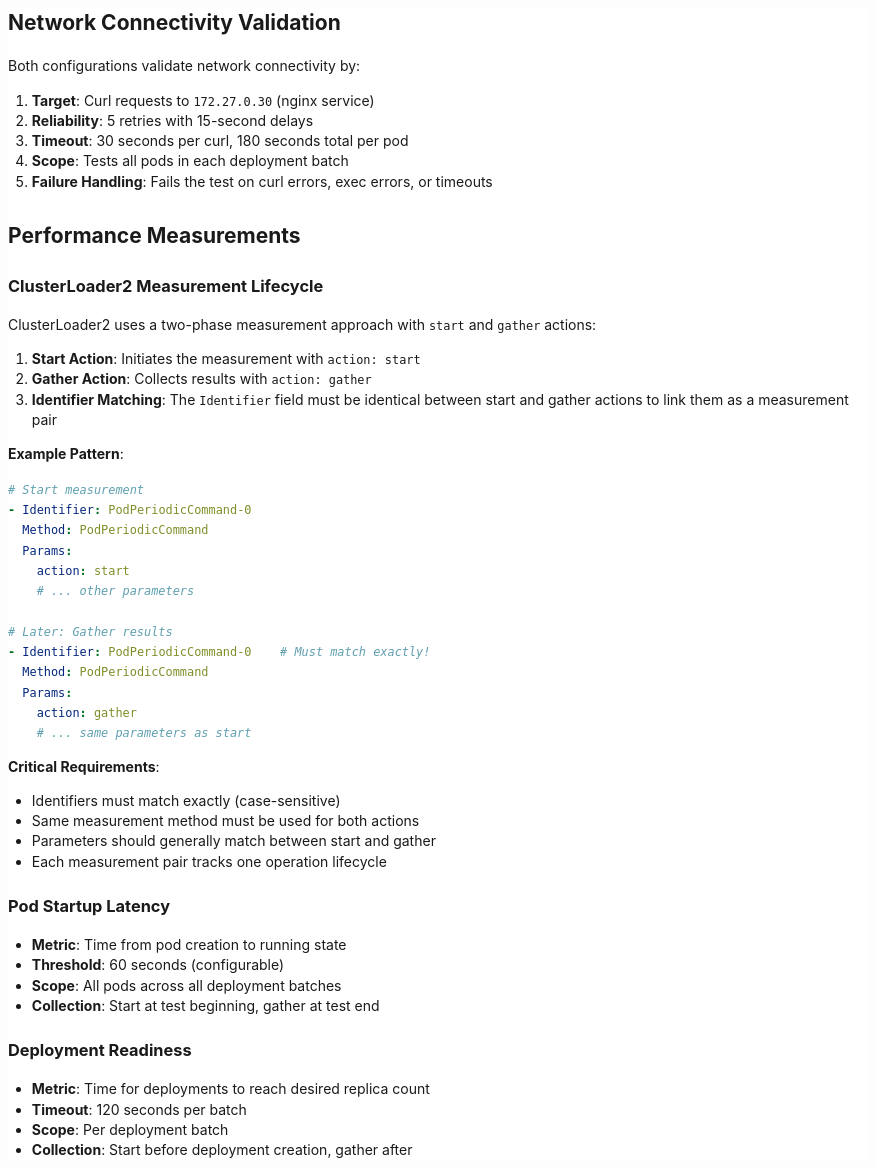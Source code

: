 ## Network Connectivity Validation

Both configurations validate network connectivity by:

1. **Target**: Curl requests to `172.27.0.30` (nginx service)
2. **Reliability**: 5 retries with 15-second delays
3. **Timeout**: 30 seconds per curl, 180 seconds total per pod
4. **Scope**: Tests all pods in each deployment batch
5. **Failure Handling**: Fails the test on curl errors, exec errors, or timeouts

## Performance Measurements

### ClusterLoader2 Measurement Lifecycle

ClusterLoader2 uses a two-phase measurement approach with `start` and `gather` actions:

1. **Start Action**: Initiates the measurement with `action: start`
2. **Gather Action**: Collects results with `action: gather` 
3. **Identifier Matching**: The `Identifier` field must be identical between start and gather actions to link them as a measurement pair

**Example Pattern**:
```yaml
# Start measurement
- Identifier: PodPeriodicCommand-0
  Method: PodPeriodicCommand
  Params:
    action: start
    # ... other parameters

# Later: Gather results  
- Identifier: PodPeriodicCommand-0    # Must match exactly!
  Method: PodPeriodicCommand
  Params:
    action: gather
    # ... same parameters as start
```

**Critical Requirements**:
- Identifiers must match exactly (case-sensitive)
- Same measurement method must be used for both actions
- Parameters should generally match between start and gather
- Each measurement pair tracks one operation lifecycle

### Pod Startup Latency
- **Metric**: Time from pod creation to running state
- **Threshold**: 60 seconds (configurable)
- **Scope**: All pods across all deployment batches
- **Collection**: Start at test beginning, gather at test end

### Deployment Readiness
- **Metric**: Time for deployments to reach desired replica count
- **Timeout**: 120 seconds per batch
- **Scope**: Per deployment batch
- **Collection**: Start before deployment creation, gather after
